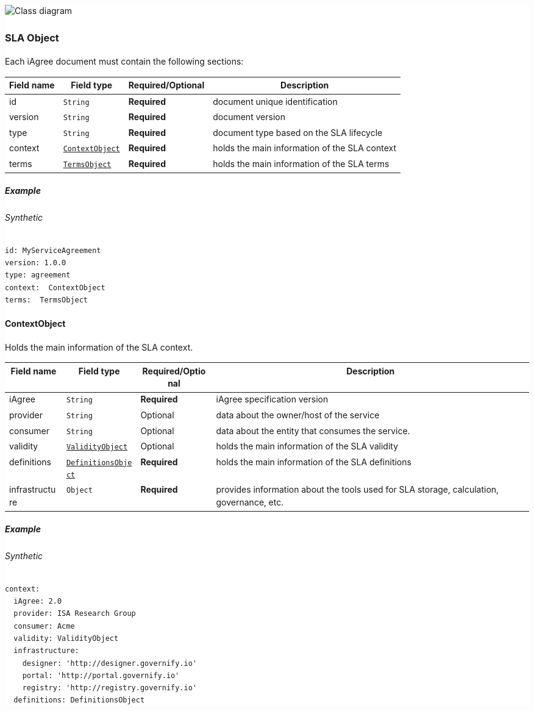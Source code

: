 ![Class diagram](https://i.imgur.com/3Zo50tH.png "iagree definition class diagram")


### SLA Object
Each iAgree document must contain the following sections:

| Field name 	| Field type                            	| Required/Optional 	| Description 	|
|------------	|---------------------------------------	|-------------------	|-------------	|
| id         	| `String`                              	| **Required**      	|  document unique identification           				|
| version    	| `String`                              	| **Required**      	|  document version           								|
| type       	| `String`                              	| **Required**      	| document type based on the SLA lifecycle            		|
| context    	| [`ContextObject`](#contextobject)        	| **Required**          | holds the main information of the SLA context            	|
| terms      	| [`TermsObject`](#termsobject)   	        | **Required**      	| holds the main information of the SLA terms            	|

##### Example

###### Synthetic

```
id: MyServiceAgreement
version: 1.0.0
type: agreement
context:  ContextObject
terms:  TermsObject
```

#### ContextObject
Holds the main information of the SLA context.

| Field name     	| Field type                                   	| Required/Optional 	| Description                                      	|
|----------------	|----------------------------------------------	|-------------------	|--------------------------------------------------	|
| iAgree       	    | `String`                                     	| **Required**      	| iAgree specification version
| provider       	| `String`                                     	| Optional      		| data about the owner/host of the service        													|
| consumer       	| `String`                                     	| Optional      		| data about the entity that consumes the service.												 	|
| validity       	| [`ValidityObject`](#validityobject)       	| Optional      		| holds the main information of the SLA validity                                               		|
| definitions    	| [`DefinitionsObject`](#definitionsobject)    	| **Required**      	| holds the main information of the SLA definitions                                             |
| infrastructure 	| `Object`										| **Required**      	| provides information about the tools used for SLA storage, calculation, governance, etc. 		|

##### Example

###### Synthetic

```
context:
  iAgree: 2.0
  provider: ISA Research Group
  consumer: Acme
  validity: ValidityObject
  infrastructure:
    designer: 'http://designer.governify.io'
    portal: 'http://portal.governify.io'
    registry: 'http://registry.governify.io'
  definitions: DefinitionsObject
```
